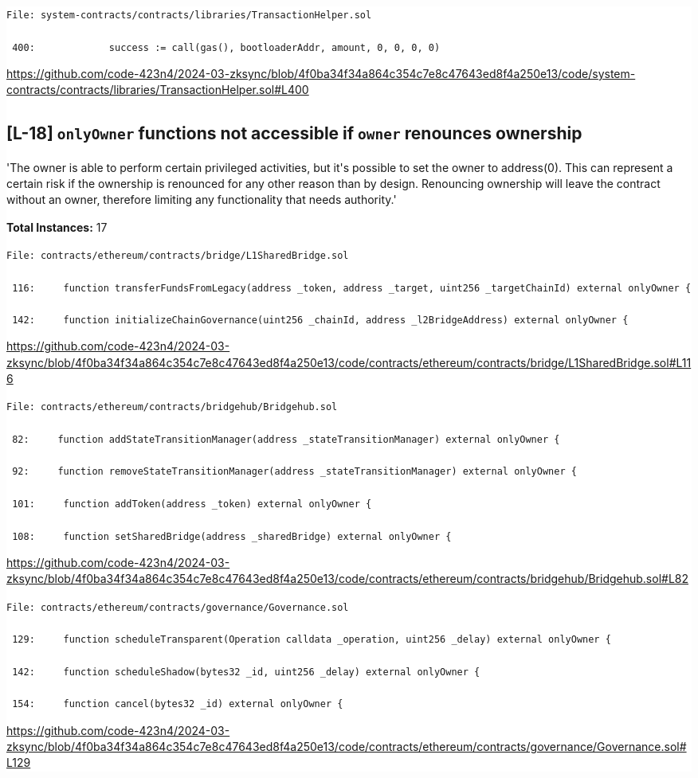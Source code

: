 ```solidity
File: system-contracts/contracts/libraries/TransactionHelper.sol

 400:             success := call(gas(), bootloaderAddr, amount, 0, 0, 0, 0)

```
https://github.com/code-423n4/2024-03-zksync/blob/4f0ba34f34a864c354c7e8c47643ed8f4a250e13/code/system-contracts/contracts/libraries/TransactionHelper.sol#L400


## [L-18] `onlyOwner` functions not accessible if `owner` renounces ownership
 'The owner is able to perform certain privileged activities, but it's possible to set the owner to address(0). This can represent a certain risk if the ownership is renounced for any other reason than by design. Renouncing ownership will leave the contract without an owner, therefore limiting any functionality that needs authority.'

**Total Instances:** 17

```solidity
File: contracts/ethereum/contracts/bridge/L1SharedBridge.sol

 116:     function transferFundsFromLegacy(address _token, address _target, uint256 _targetChainId) external onlyOwner {

 142:     function initializeChainGovernance(uint256 _chainId, address _l2BridgeAddress) external onlyOwner {

```
https://github.com/code-423n4/2024-03-zksync/blob/4f0ba34f34a864c354c7e8c47643ed8f4a250e13/code/contracts/ethereum/contracts/bridge/L1SharedBridge.sol#L116

```solidity
File: contracts/ethereum/contracts/bridgehub/Bridgehub.sol

 82:     function addStateTransitionManager(address _stateTransitionManager) external onlyOwner {

 92:     function removeStateTransitionManager(address _stateTransitionManager) external onlyOwner {

 101:     function addToken(address _token) external onlyOwner {

 108:     function setSharedBridge(address _sharedBridge) external onlyOwner {

```
https://github.com/code-423n4/2024-03-zksync/blob/4f0ba34f34a864c354c7e8c47643ed8f4a250e13/code/contracts/ethereum/contracts/bridgehub/Bridgehub.sol#L82

```solidity
File: contracts/ethereum/contracts/governance/Governance.sol

 129:     function scheduleTransparent(Operation calldata _operation, uint256 _delay) external onlyOwner {

 142:     function scheduleShadow(bytes32 _id, uint256 _delay) external onlyOwner {

 154:     function cancel(bytes32 _id) external onlyOwner {

```
https://github.com/code-423n4/2024-03-zksync/blob/4f0ba34f34a864c354c7e8c47643ed8f4a250e13/code/contracts/ethereum/contracts/governance/Governance.sol#L129
